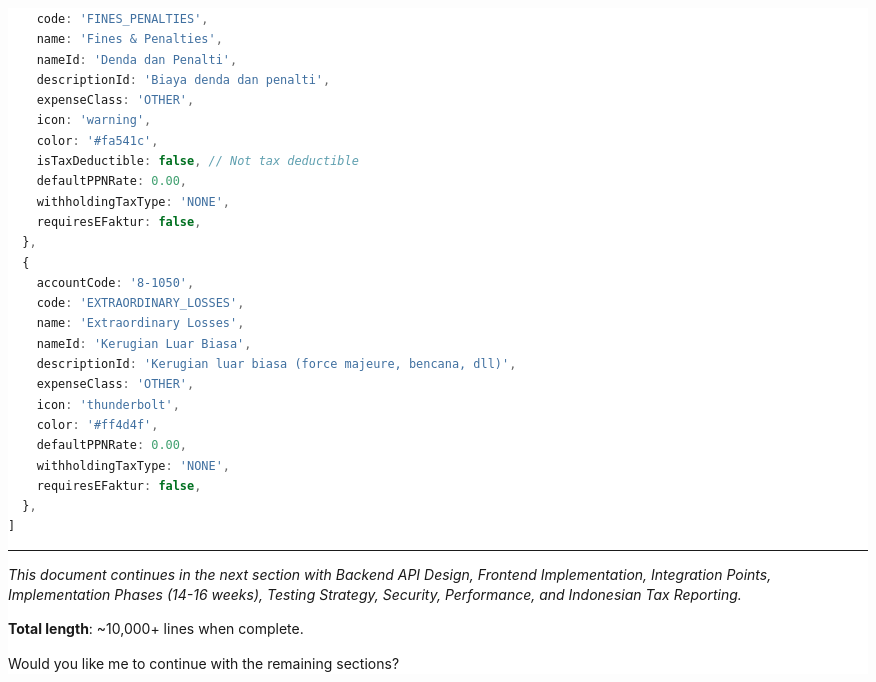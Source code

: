 ```typescript
    code: 'FINES_PENALTIES',
    name: 'Fines & Penalties',
    nameId: 'Denda dan Penalti',
    descriptionId: 'Biaya denda dan penalti',
    expenseClass: 'OTHER',
    icon: 'warning',
    color: '#fa541c',
    isTaxDeductible: false, // Not tax deductible
    defaultPPNRate: 0.00,
    withholdingTaxType: 'NONE',
    requiresEFaktur: false,
  },
  {
    accountCode: '8-1050',
    code: 'EXTRAORDINARY_LOSSES',
    name: 'Extraordinary Losses',
    nameId: 'Kerugian Luar Biasa',
    descriptionId: 'Kerugian luar biasa (force majeure, bencana, dll)',
    expenseClass: 'OTHER',
    icon: 'thunderbolt',
    color: '#ff4d4f',
    defaultPPNRate: 0.00,
    withholdingTaxType: 'NONE',
    requiresEFaktur: false,
  },
]
```

---

*This document continues in the next section with Backend API Design, Frontend Implementation, Integration Points, Implementation Phases (14-16 weeks), Testing Strategy, Security, Performance, and Indonesian Tax Reporting.*

**Total length**: ~10,000+ lines when complete.

Would you like me to continue with the remaining sections?
